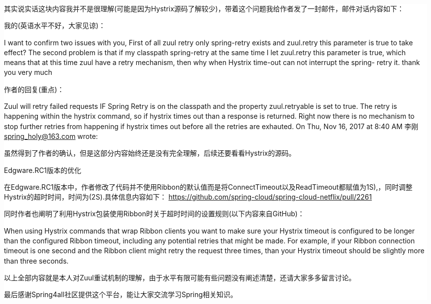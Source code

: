 其实说实话这块内容我并不是很理解(可能是因为Hystrix源码了解较少)，带着这个问题我给作者发了一封邮件，邮件对话内容如下：

我的(英语水平不好，大家见谅)：

I want to confirm two issues with you, First of all zuul retry only spring-retry exists and zuul.retry this parameter is true to take effect? The second problem is that if my classpath spring-retry at the same time I let zuul.retry this parameter is true, which means that at this time zuul have a retry mechanism, then why when Hystrix time-out can not interrupt the spring- retry it. thank you very much

作者的回复(重点)：

Zuul will retry failed requests IF Spring Retry is on the classpath and the property zuul.retryable is set to true. The retry is happening within the hystrix command, so if hystrix times out than a response is returned. Right now there is no mechanism to stop further retries from happening if hystrix times out before all the retries are exhauted.
On Thu, Nov 16, 2017 at 8:40 AM 李刚 spring_holy@163.com wrote:

虽然得到了作者的确认，但是这部分内容始终还是没有完全理解，后续还要看看Hystrix的源码。

Edgware.RC1版本的优化

在Edgware.RC1版本中，作者修改了代码并不使用Ribbon的默认值而是将ConnectTimeout以及ReadTimeout都赋值为1S),，同时调整Hystrix的超时时间，时间为(2S).具体信息内容如下：
https://github.com/spring-cloud/spring-cloud-netflix/pull/2261

同时作者也阐明了利用Hystrix包装使用Ribbon时关于超时时间的设置规则(以下内容来自GitHub)：

When using Hystrix commands that wrap Ribbon clients you want to make sure your Hystrix timeout is configured to be longer than the configured Ribbon timeout, including any potential
retries that might be made. For example, if your Ribbon connection timeout is one second and
the Ribbon client might retry the request three times, than your Hystrix timeout should
be slightly more than three seconds.

以上全部内容就是本人对Zuul重试机制的理解，由于水平有限可能有些问题没有阐述清楚，还请大家多多留言讨论。

最后感谢Spring4all社区提供这个平台，能让大家交流学习Spring相关知识。